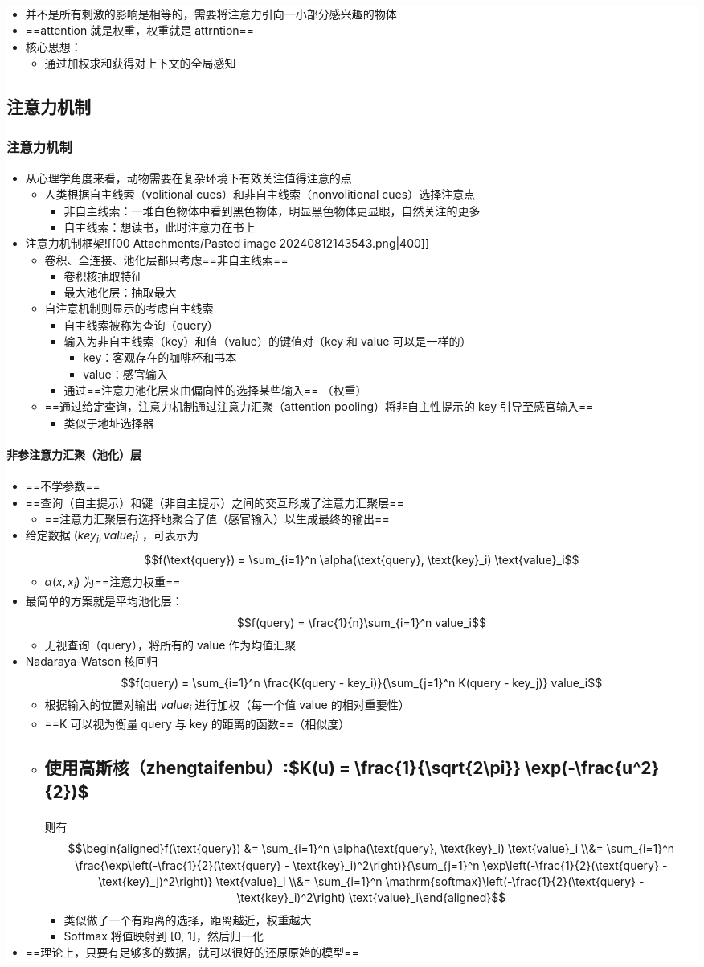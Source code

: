 ```toc
```

- 并不是所有刺激的影响是相等的，需要将注意力引向一小部分感兴趣的物体
- ==attention 就是权重，权重就是 attrntion==
- 核心思想：
    - 通过加权求和获得对上下文的全局感知

## 注意力机制

### 注意力机制

- 从心理学角度来看，动物需要在复杂环境下有效关注值得注意的点
    - 人类根据自主线索（volitional cues）和非自主线索（nonvolitional cues）选择注意点
        - 非自主线索：一堆白色物体中看到黑色物体，明显黑色物体更显眼，自然关注的更多
        - 自主线索：想读书，此时注意力在书上
- 注意力机制框架![[00 Attachments/Pasted image 20240812143543.png|400]]
    - 卷积、全连接、池化层都只考虑==非自主线索==
        - 卷积核抽取特征
        - 最大池化层：抽取最大
    - 自注意机制则显示的考虑自主线索
        - 自主线索被称为查询（query）
        - 输入为非自主线索（key）和值（value）的键值对（key 和 value 可以是一样的）
            - key：客观存在的咖啡杯和书本
            - value：感官输入
        - 通过==注意力池化层来由偏向性的选择某些输入== （权重）
    - ==通过给定查询，注意力机制通过注意力汇聚（attention pooling）将非自主性提示的 key 引导至感官输入==
        - 类似于地址选择器

#### 非参注意力汇聚（池化）层

- ==不学参数==
- ==查询（自主提示）和键（非自主提示）之间的交互形成了注意力汇聚层==
    - ==注意力汇聚层有选择地聚合了值（感官输入）以生成最终的输出==
- 给定数据 $(key_i, value_i)$
  ，可表示为$$f(\text{query}) = \sum_{i=1}^n \alpha(\text{query}, \text{key}_i) \text{value}_i$$
    - $\alpha(x, x_i)$ 为==注意力权重==
- 最简单的方案就是平均池化层：$$f(query) = \frac{1}{n}\sum_{i=1}^n value_i$$
    - 无视查询（query），将所有的 value 作为均值汇聚
- Nadaraya-Watson 核回归$$f(query) = \sum_{i=1}^n \frac{K(query - key_i)}{\sum_{j=1}^n K(query - key_j)} value_i$$
    - 根据输入的位置对输出 $value_i$ 进行加权（每一个值 value 的相对重要性）
    - ==K 可以视为衡量 query 与 key 的距离的函数==（相似度）
    - 使用高斯核（zhengtaifenbu）:$K(u) = \frac{1}{\sqrt{2\pi}} \exp(-\frac{u^2}{2})$
        -
        则有$$\begin{aligned}f(\text{query}) &= \sum_{i=1}^n \alpha(\text{query}, \text{key}_i) \text{value}_i \\&= \sum_{i=1}^n \frac{\exp\left(-\frac{1}{2}(\text{query} - \text{key}_i)^2\right)}{\sum_{j=1}^n \exp\left(-\frac{1}{2}(\text{query} - \text{key}_j)^2\right)} \text{value}_i \\&= \sum_{i=1}^n \mathrm{softmax}\left(-\frac{1}{2}(\text{query} - \text{key}_i)^2\right) \text{value}_i\end{aligned}$$
        - 类似做了一个有距离的选择，距离越近，权重越大
        - Softmax 将值映射到 \[0, 1]，然后归一化
- ==理论上，只要有足够多的数据，就可以很好的还原原始的模型==
